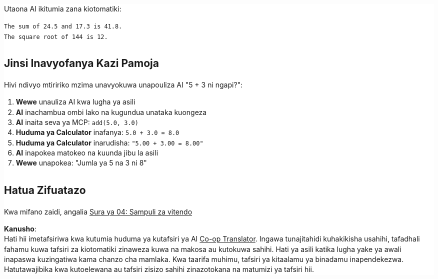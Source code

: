 Utaona AI ikitumia zana kiotomatiki:
```
The sum of 24.5 and 17.3 is 41.8.
The square root of 144 is 12.
```

## Jinsi Inavyofanya Kazi Pamoja

Hivi ndivyo mtiririko mzima unavyokuwa unapouliza AI "5 + 3 ni ngapi?":

1. **Wewe** unauliza AI kwa lugha ya asili
2. **AI** inachambua ombi lako na kugundua unataka kuongeza
3. **AI** inaita seva ya MCP: `add(5.0, 3.0)`
4. **Huduma ya Calculator** inafanya: `5.0 + 3.0 = 8.0`
5. **Huduma ya Calculator** inarudisha: `"5.00 + 3.00 = 8.00"`
6. **AI** inapokea matokeo na kuunda jibu la asili
7. **Wewe** unapokea: "Jumla ya 5 na 3 ni 8"

## Hatua Zifuatazo

Kwa mifano zaidi, angalia [Sura ya 04: Sampuli za vitendo](../../README.md)

**Kanusho**:  
Hati hii imetafsiriwa kwa kutumia huduma ya kutafsiri ya AI [Co-op Translator](https://github.com/Azure/co-op-translator). Ingawa tunajitahidi kuhakikisha usahihi, tafadhali fahamu kuwa tafsiri za kiotomatiki zinaweza kuwa na makosa au kutokuwa sahihi. Hati ya asili katika lugha yake ya awali inapaswa kuzingatiwa kama chanzo cha mamlaka. Kwa taarifa muhimu, tafsiri ya kitaalamu ya binadamu inapendekezwa. Hatutawajibika kwa kutoelewana au tafsiri zisizo sahihi zinazotokana na matumizi ya tafsiri hii.